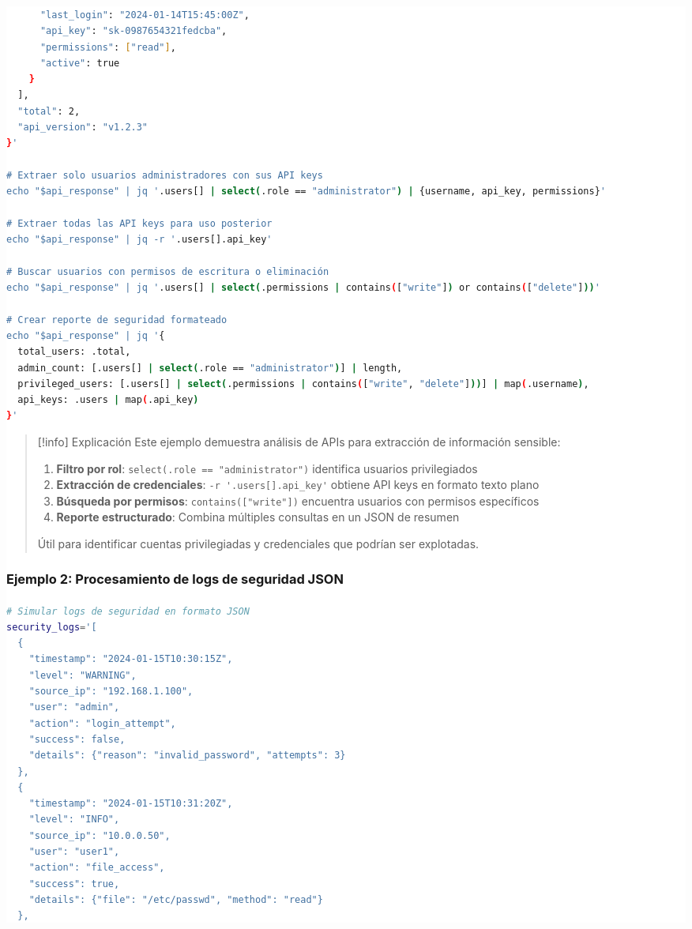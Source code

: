 ```bash
      "last_login": "2024-01-14T15:45:00Z",
      "api_key": "sk-0987654321fedcba",
      "permissions": ["read"],
      "active": true
    }
  ],
  "total": 2,
  "api_version": "v1.2.3"
}'

# Extraer solo usuarios administradores con sus API keys
echo "$api_response" | jq '.users[] | select(.role == "administrator") | {username, api_key, permissions}'

# Extraer todas las API keys para uso posterior
echo "$api_response" | jq -r '.users[].api_key'

# Buscar usuarios con permisos de escritura o eliminación
echo "$api_response" | jq '.users[] | select(.permissions | contains(["write"]) or contains(["delete"]))'

# Crear reporte de seguridad formateado
echo "$api_response" | jq '{
  total_users: .total,
  admin_count: [.users[] | select(.role == "administrator")] | length,
  privileged_users: [.users[] | select(.permissions | contains(["write", "delete"]))] | map(.username),
  api_keys: .users | map(.api_key)
}'
```

> [!info] Explicación
> Este ejemplo demuestra análisis de APIs para extracción de información sensible:
> 1. **Filtro por rol**: `select(.role == "administrator")` identifica usuarios privilegiados
> 2. **Extracción de credenciales**: `-r '.users[].api_key'` obtiene API keys en formato texto plano
> 3. **Búsqueda por permisos**: `contains(["write"])` encuentra usuarios con permisos específicos
> 4. **Reporte estructurado**: Combina múltiples consultas en un JSON de resumen
> 
> Útil para identificar cuentas privilegiadas y credenciales que podrían ser explotadas.

### Ejemplo 2: Procesamiento de logs de seguridad JSON

```bash
# Simular logs de seguridad en formato JSON
security_logs='[
  {
    "timestamp": "2024-01-15T10:30:15Z",
    "level": "WARNING",
    "source_ip": "192.168.1.100",
    "user": "admin",
    "action": "login_attempt",
    "success": false,
    "details": {"reason": "invalid_password", "attempts": 3}
  },
  {
    "timestamp": "2024-01-15T10:31:20Z",
    "level": "INFO",
    "source_ip": "10.0.0.50",
    "user": "user1",
    "action": "file_access",
    "success": true,
    "details": {"file": "/etc/passwd", "method": "read"}
  },
```